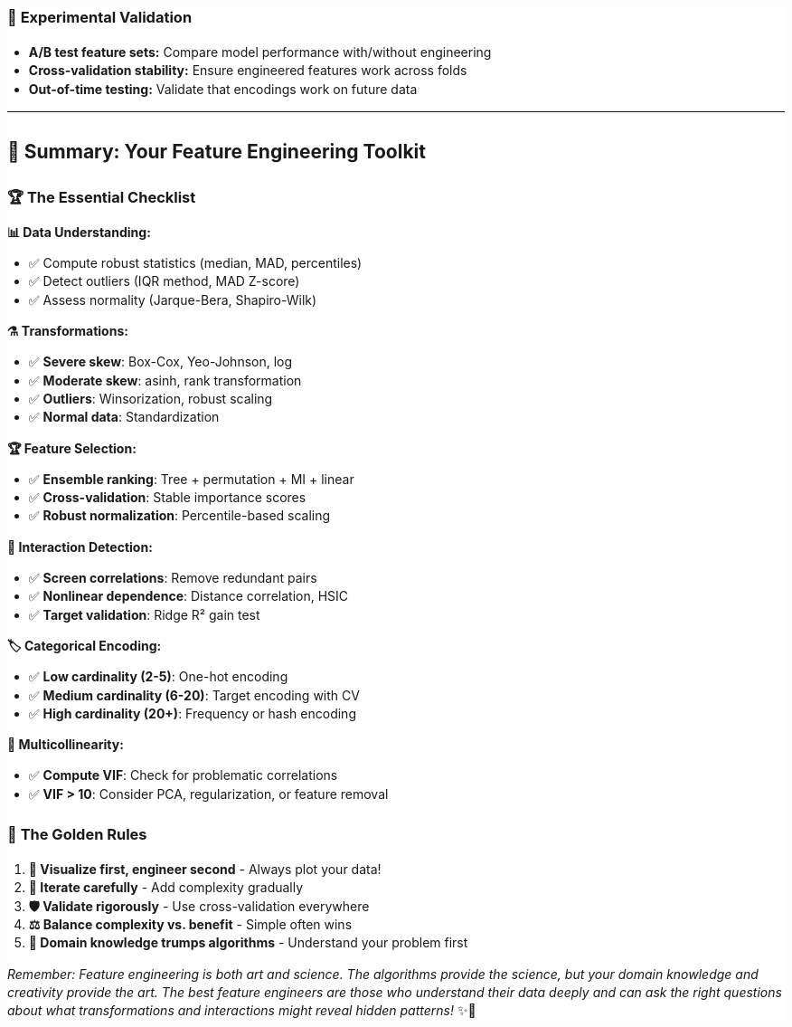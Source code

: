 ### 🔬 **Experimental Validation**
- **A/B test feature sets:** Compare model performance with/without engineering
- **Cross-validation stability:** Ensure engineered features work across folds
- **Out-of-time testing:** Validate that encodings work on future data

---

## 🎪 Summary: Your Feature Engineering Toolkit

### 🏆 **The Essential Checklist**

**📊 Data Understanding:**
- ✅ Compute robust statistics (median, MAD, percentiles)
- ✅ Detect outliers (IQR method, MAD Z-score)
- ✅ Assess normality (Jarque-Bera, Shapiro-Wilk)

**⚗️ Transformations:**
- ✅ **Severe skew**: Box-Cox, Yeo-Johnson, log
- ✅ **Moderate skew**: asinh, rank transformation
- ✅ **Outliers**: Winsorization, robust scaling
- ✅ **Normal data**: Standardization

**🏆 Feature Selection:**
- ✅ **Ensemble ranking**: Tree + permutation + MI + linear
- ✅ **Cross-validation**: Stable importance scores
- ✅ **Robust normalization**: Percentile-based scaling

**🤝 Interaction Detection:**
- ✅ **Screen correlations**: Remove redundant pairs
- ✅ **Nonlinear dependence**: Distance correlation, HSIC
- ✅ **Target validation**: Ridge R² gain test

**🏷️ Categorical Encoding:**
- ✅ **Low cardinality (2-5)**: One-hot encoding
- ✅ **Medium cardinality (6-20)**: Target encoding with CV
- ✅ **High cardinality (20+)**: Frequency or hash encoding

**🔗 Multicollinearity:**
- ✅ **Compute VIF**: Check for problematic correlations
- ✅ **VIF > 10**: Consider PCA, regularization, or feature removal

### 🎯 **The Golden Rules**

1. **🎨 Visualize first, engineer second** - Always plot your data!
2. **🔄 Iterate carefully** - Add complexity gradually
3. **🛡️ Validate rigorously** - Use cross-validation everywhere
4. **⚖️ Balance complexity vs. benefit** - Simple often wins
5. **🎯 Domain knowledge trumps algorithms** - Understand your problem first

*Remember: Feature engineering is both art and science. The algorithms provide the science, but your domain knowledge and creativity provide the art. The best feature engineers are those who understand their data deeply and can ask the right questions about what transformations and interactions might reveal hidden patterns!* ✨🔬